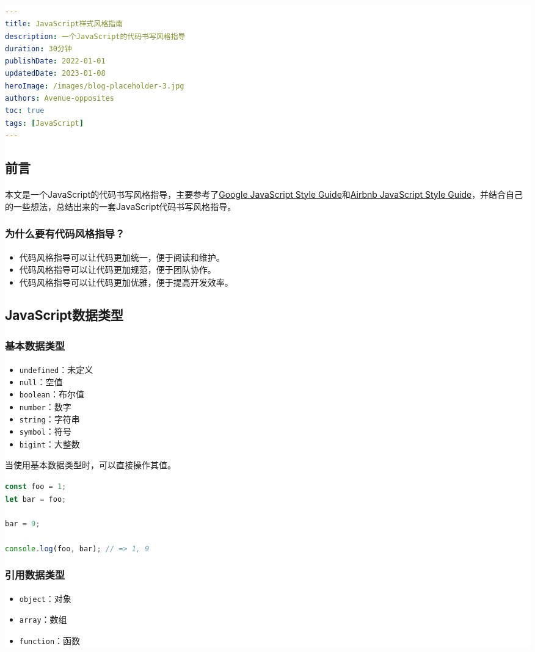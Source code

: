 ```yaml
---
title: JavaScript样式风格指南
description: 一个JavaScript的代码书写风格指导
duration: 30分钟
publishDate: 2022-01-01
updatedDate: 2023-01-08
heroImage: /images/blog-placeholder-3.jpg
authors: Avenue-opposites
toc: true
tags: [JavaScript]
---
```


## 前言

本文是一个JavaScript的代码书写风格指导，主要参考了[Google JavaScript Style Guide](https://google.github.io/styleguide/jsguide.html)和[Airbnb JavaScript Style Guide](https://github.com/airbnb/javascript)，并结合自己的一些想法，总结出来的一套JavaScript代码书写风格指导。

### 为什么要有代码风格指导？

- 代码风格指导可以让代码更加统一，便于阅读和维护。
- 代码风格指导可以让代码更加规范，便于团队协作。
- 代码风格指导可以让代码更加优雅，便于提高开发效率。

## JavaScript数据类型

### 基本数据类型

- `undefined`：未定义
- `null`：空值
- `boolean`：布尔值
- `number`：数字
- `string`：字符串
- `symbol`：符号
- `bigint`：大整数

当使用基本数据类型时，可以直接操作其值。

```javascript
const foo = 1;
let bar = foo;

bar = 9;

console.log(foo, bar); // => 1, 9
```

### 引用数据类型

- `object`：对象
- `array`：数组
- `function`：函数


  [getKey('enabled')]: true,